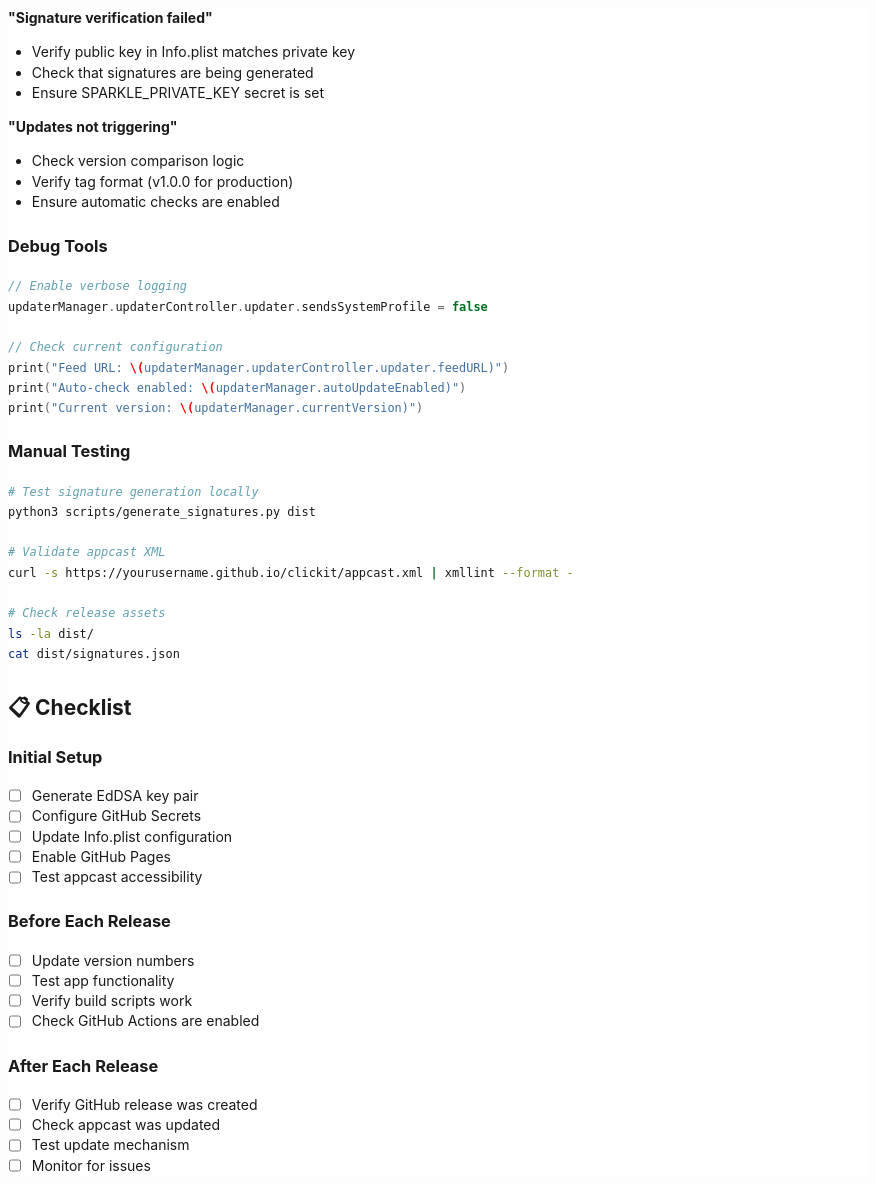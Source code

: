 **"Signature verification failed"**
- Verify public key in Info.plist matches private key
- Check that signatures are being generated
- Ensure SPARKLE_PRIVATE_KEY secret is set

**"Updates not triggering"**
- Check version comparison logic
- Verify tag format (v1.0.0 for production)
- Ensure automatic checks are enabled

### Debug Tools

```swift
// Enable verbose logging
updaterManager.updaterController.updater.sendsSystemProfile = false

// Check current configuration
print("Feed URL: \(updaterManager.updaterController.updater.feedURL)")
print("Auto-check enabled: \(updaterManager.autoUpdateEnabled)")
print("Current version: \(updaterManager.currentVersion)")
```

### Manual Testing

```bash
# Test signature generation locally
python3 scripts/generate_signatures.py dist

# Validate appcast XML
curl -s https://yourusername.github.io/clickit/appcast.xml | xmllint --format -

# Check release assets
ls -la dist/
cat dist/signatures.json
```

## 📋 Checklist

### Initial Setup
- [ ] Generate EdDSA key pair
- [ ] Configure GitHub Secrets
- [ ] Update Info.plist configuration
- [ ] Enable GitHub Pages
- [ ] Test appcast accessibility

### Before Each Release
- [ ] Update version numbers
- [ ] Test app functionality
- [ ] Verify build scripts work
- [ ] Check GitHub Actions are enabled

### After Each Release
- [ ] Verify GitHub release was created
- [ ] Check appcast was updated
- [ ] Test update mechanism
- [ ] Monitor for issues
